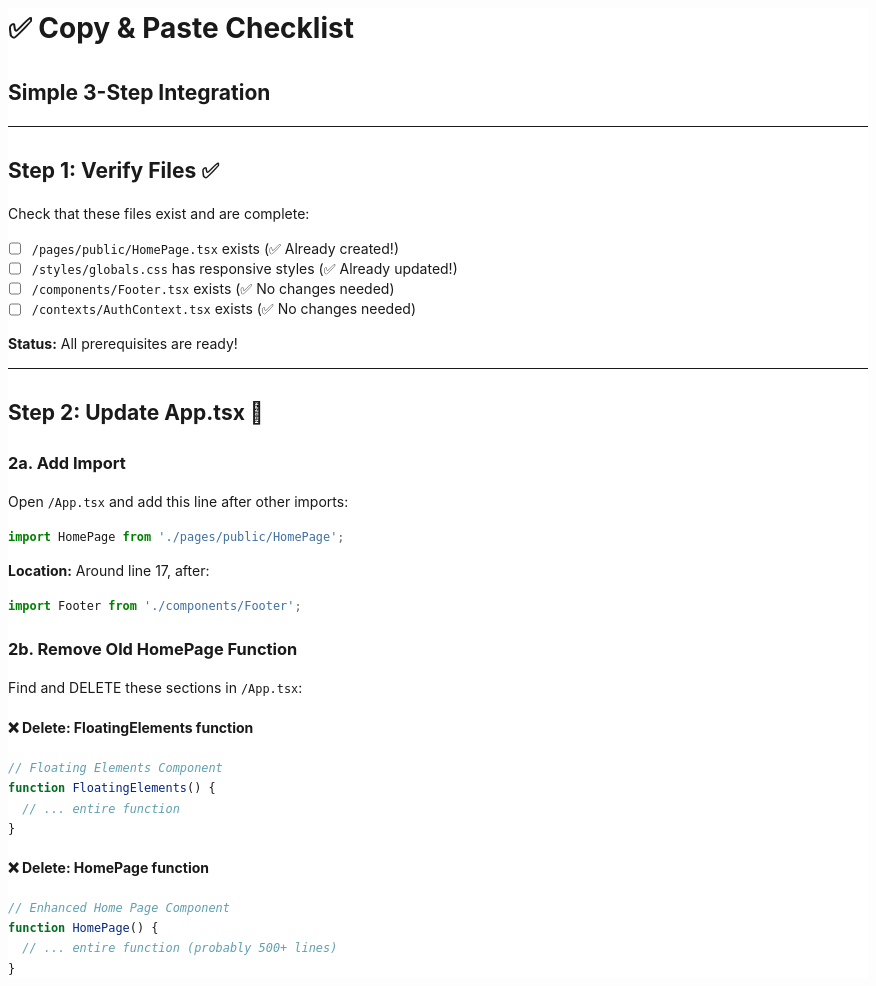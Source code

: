 # ✅ Copy & Paste Checklist

## Simple 3-Step Integration

---

## Step 1: Verify Files ✅

Check that these files exist and are complete:

- [ ] `/pages/public/HomePage.tsx` exists (✅ Already created!)
- [ ] `/styles/globals.css` has responsive styles (✅ Already updated!)
- [ ] `/components/Footer.tsx` exists (✅ No changes needed)
- [ ] `/contexts/AuthContext.tsx` exists (✅ No changes needed)

**Status:** All prerequisites are ready!

---

## Step 2: Update App.tsx 🔧

### **2a. Add Import**

Open `/App.tsx` and add this line after other imports:

```typescript
import HomePage from './pages/public/HomePage';
```

**Location:** Around line 17, after:
```typescript
import Footer from './components/Footer';
```

### **2b. Remove Old HomePage Function**

Find and DELETE these sections in `/App.tsx`:

#### ❌ Delete: FloatingElements function
```typescript
// Floating Elements Component
function FloatingElements() {
  // ... entire function
}
```

#### ❌ Delete: HomePage function  
```typescript
// Enhanced Home Page Component
function HomePage() {
  // ... entire function (probably 500+ lines)
}
```
